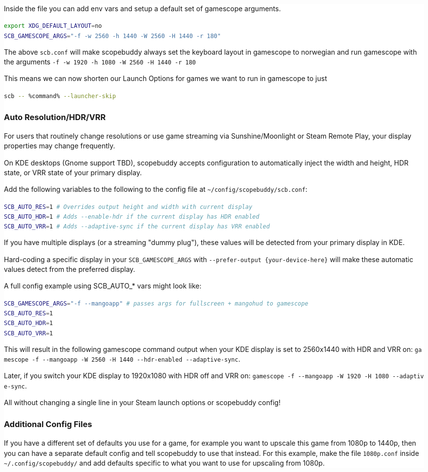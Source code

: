 Inside the file you can add env vars and setup a default set of gamescope arguments.

```bash
export XDG_DEFAULT_LAYOUT=no
SCB_GAMESCOPE_ARGS="-f -w 2560 -h 1440 -W 2560 -H 1440 -r 180"
```

The above `scb.conf` will make scopebuddy always set the keyboard layout in gamescope to norwegian and run gamescope with the arguments `-f -w 1920 -h 1080 -W 2560 -H 1440 -r 180`

This means we can now shorten our Launch Options for games we want to run in gamescope to just

```bash
scb -- %command% --launcher-skip
```

### Auto Resolution/HDR/VRR

For users that routinely change resolutions or use game streaming via Sunshine/Moonlight or Steam Remote Play, your display properties may change frequently.

On KDE desktops (Gnome support TBD), scopebuddy accepts configuration to automatically inject the width and height, HDR state, or VRR state of your primary display.

Add the following variables to the following to the config file at `~/config/scopebuddy/scb.conf`:

```bash
SCB_AUTO_RES=1 # Overrides output height and width with current display
SCB_AUTO_HDR=1 # Adds --enable-hdr if the current display has HDR enabled
SCB_AUTO_VRR=1 # Adds --adaptive-sync if the current display has VRR enabled
```
If you have multiple displays (or a streaming "dummy plug"), these values will be detected from your primary display in KDE.

Hard-coding a specific display in your `SCB_GAMESCOPE_ARGS` with `--prefer-output {your-device-here}` will make these automatic values detect from the preferred display.

A full config example using SCB_AUTO_* vars might look like:

```bash
SCB_GAMESCOPE_ARGS="-f --mangoapp" # passes args for fullscreen + mangohud to gamescope
SCB_AUTO_RES=1
SCB_AUTO_HDR=1
SCB_AUTO_VRR=1
```

This will result in the following gamescope command output when your KDE display is set to 2560x1440 with HDR and VRR on:  `gamescope -f --mangoapp -W 2560 -H 1440 --hdr-enabled --adaptive-sync`. 

Later, if you switch your KDE display to 1920x1080 with HDR off and VRR on:  `gamescope -f --mangoapp -W 1920 -H 1080 --adaptive-sync`. 

All without changing a single line in your Steam launch options or scopebuddy config!

### Additional Config Files
If you have a different set of defaults you use for a game, for example you want to upscale this game from 1080p to 1440p, then you can have a separate default config and tell scopebuddy to use that instead.
For this example, make the file `1080p.conf` inside `~/.config/scopebuddy/` and add defaults specific to what you want to use for upscaling from 1080p.
